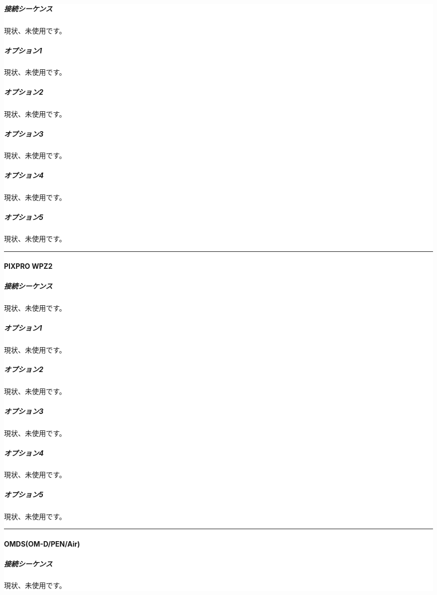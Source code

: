 ##### 接続シーケンス

現状、未使用です。

##### オプション1

現状、未使用です。

##### オプション2

現状、未使用です。

##### オプション3

現状、未使用です。

##### オプション4

現状、未使用です。

##### オプション5

現状、未使用です。

-----------

#### PIXPRO WPZ2

##### 接続シーケンス

現状、未使用です。

##### オプション1

現状、未使用です。

##### オプション2

現状、未使用です。

##### オプション3

現状、未使用です。

##### オプション4

現状、未使用です。

##### オプション5

現状、未使用です。

-----------

#### OMDS(OM-D/PEN/Air)

##### 接続シーケンス

現状、未使用です。
